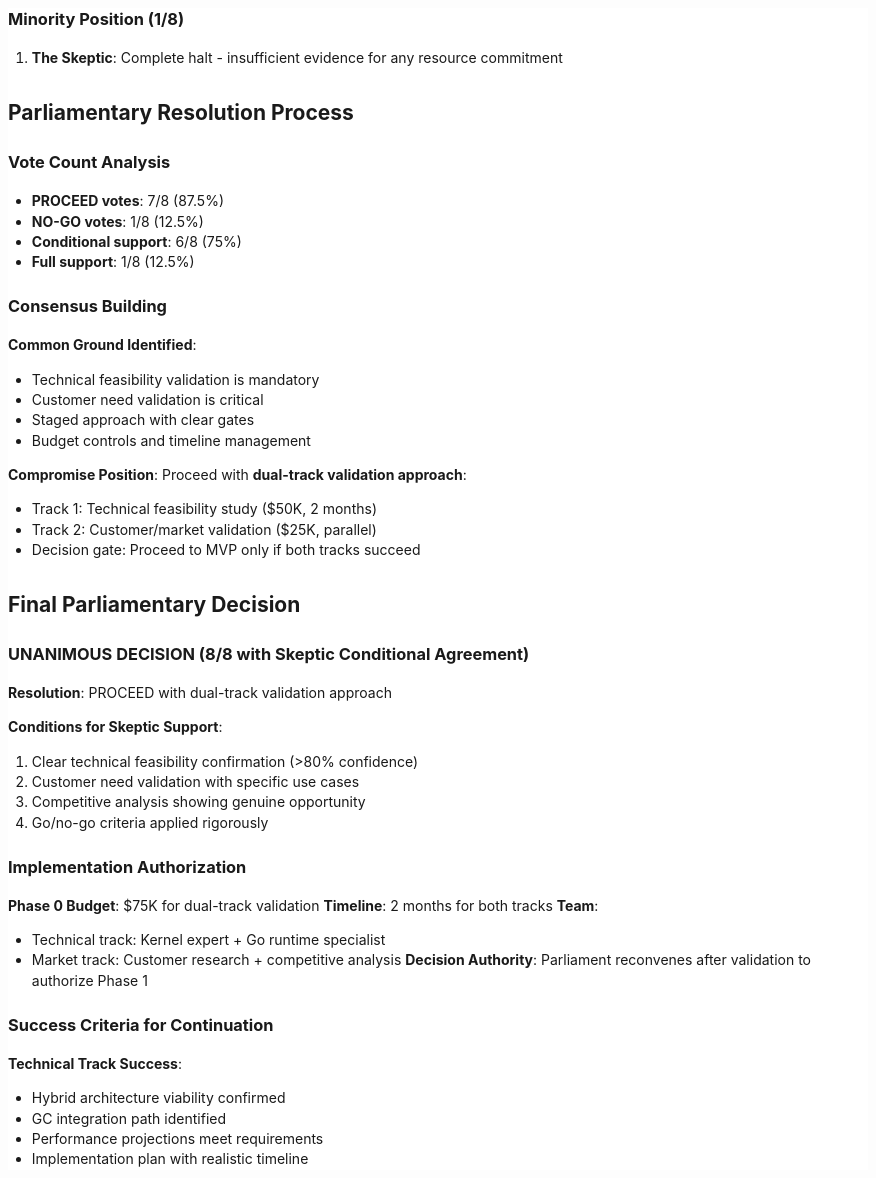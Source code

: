 ### Minority Position (1/8)
1. **The Skeptic**: Complete halt - insufficient evidence for any resource commitment

## Parliamentary Resolution Process

### Vote Count Analysis
- **PROCEED votes**: 7/8 (87.5%)
- **NO-GO votes**: 1/8 (12.5%)
- **Conditional support**: 6/8 (75%)
- **Full support**: 1/8 (12.5%)

### Consensus Building
**Common Ground Identified**:
- Technical feasibility validation is mandatory
- Customer need validation is critical
- Staged approach with clear gates
- Budget controls and timeline management

**Compromise Position**:
Proceed with **dual-track validation approach**:
- Track 1: Technical feasibility study ($50K, 2 months)
- Track 2: Customer/market validation ($25K, parallel)
- Decision gate: Proceed to MVP only if both tracks succeed

## Final Parliamentary Decision

### UNANIMOUS DECISION (8/8 with Skeptic Conditional Agreement)
**Resolution**: PROCEED with dual-track validation approach

**Conditions for Skeptic Support**:
1. Clear technical feasibility confirmation (>80% confidence)
2. Customer need validation with specific use cases
3. Competitive analysis showing genuine opportunity
4. Go/no-go criteria applied rigorously

### Implementation Authorization
**Phase 0 Budget**: $75K for dual-track validation
**Timeline**: 2 months for both tracks
**Team**: 
- Technical track: Kernel expert + Go runtime specialist
- Market track: Customer research + competitive analysis
**Decision Authority**: Parliament reconvenes after validation to authorize Phase 1

### Success Criteria for Continuation
**Technical Track Success**:
- Hybrid architecture viability confirmed
- GC integration path identified
- Performance projections meet requirements
- Implementation plan with realistic timeline
